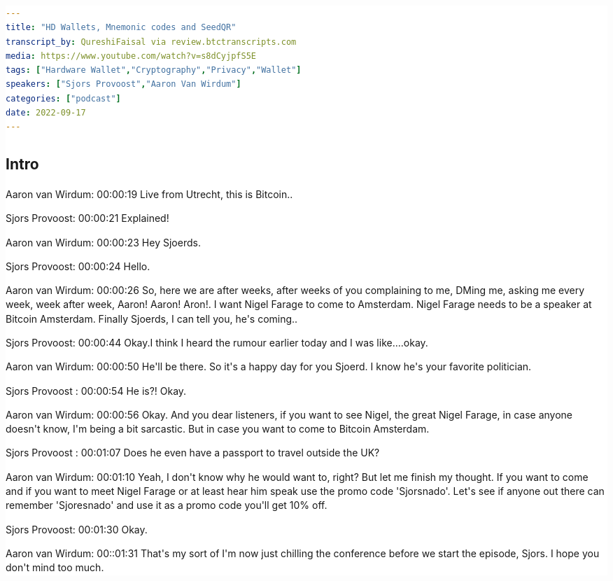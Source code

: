 ```yaml
---
title: "HD Wallets, Mnemonic codes and SeedQR"
transcript_by: QureshiFaisal via review.btctranscripts.com
media: https://www.youtube.com/watch?v=s8dCyjpfS5E
tags: ["Hardware Wallet","Cryptography","Privacy","Wallet"]
speakers: ["Sjors Provoost","Aaron Van Wirdum"]
categories: ["podcast"]
date: 2022-09-17
---
```


## Intro
Aaron van Wirdum:  00:00:19
 Live from Utrecht, this is Bitcoin..

Sjors Provoost: 00:00:21
 Explained!

Aaron van Wirdum: 00:00:23
Hey Sjoerds. 

Sjors Provoost: 00:00:24
Hello. 

Aaron van Wirdum:  00:00:26
So, here we are after weeks, after weeks of you complaining to me, DMing me, asking me every week, week after week, Aaron! Aaron! Aron!. I want Nigel Farage to come to Amsterdam. Nigel Farage needs to be a speaker at Bitcoin Amsterdam. Finally Sjoerds, I can tell you, he's coming..

Sjors Provoost:  00:00:44
Okay.I think I heard the rumour earlier today and I was like....okay. 

Aaron van Wirdum: 00:00:50
He'll be there. So it's a happy day for you Sjoerd. I know he's your favorite politician.


Sjors Provoost : 00:00:54
He is?! Okay.

Aaron van Wirdum:  00:00:56
Okay. And you dear listeners, if you want to see Nigel, the great Nigel Farage, in case anyone doesn't know, I'm being a bit sarcastic. But in case you want to come to Bitcoin Amsterdam. 

Sjors Provoost : 00:01:07
Does he even have a passport to travel outside the UK? 

Aaron van Wirdum: 00:01:10
Yeah, I don't know why he would want to, right? But let me finish my thought. If you want to come and if you want to meet Nigel Farage or at least hear him speak use the promo code 'Sjorsnado'. Let's see if anyone out there can remember 'Sjoresnado' and use it as a promo code you'll get 10% off. 

Sjors Provoost: 00:01:30
Okay.

Aaron van Wirdum: 00::01:31
That's  my sort of I'm now just chilling the conference before we start the episode, Sjors. I hope you don't mind too much.
